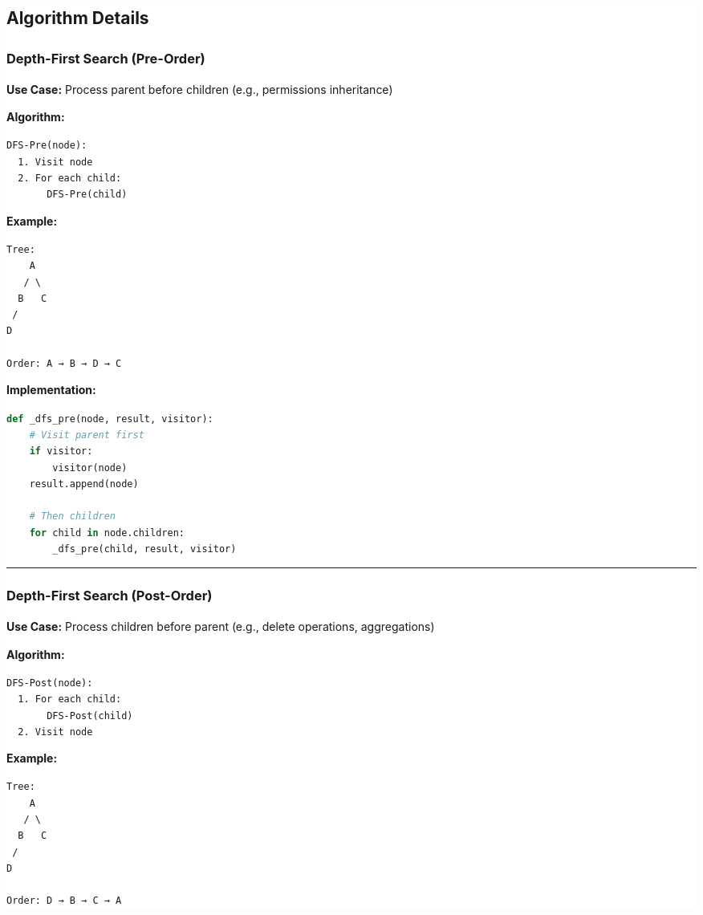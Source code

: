
## Algorithm Details

### Depth-First Search (Pre-Order)

**Use Case:** Process parent before children (e.g., permissions inheritance)

**Algorithm:**
```
DFS-Pre(node):
  1. Visit node
  2. For each child:
       DFS-Pre(child)
```

**Example:**
```
Tree:
    A
   / \
  B   C
 /
D

Order: A → B → D → C
```

**Implementation:**
```python
def _dfs_pre(node, result, visitor):
    # Visit parent first
    if visitor:
        visitor(node)
    result.append(node)

    # Then children
    for child in node.children:
        _dfs_pre(child, result, visitor)
```

---

### Depth-First Search (Post-Order)

**Use Case:** Process children before parent (e.g., delete operations, aggregations)

**Algorithm:**
```
DFS-Post(node):
  1. For each child:
       DFS-Post(child)
  2. Visit node
```

**Example:**
```
Tree:
    A
   / \
  B   C
 /
D

Order: D → B → C → A
```
